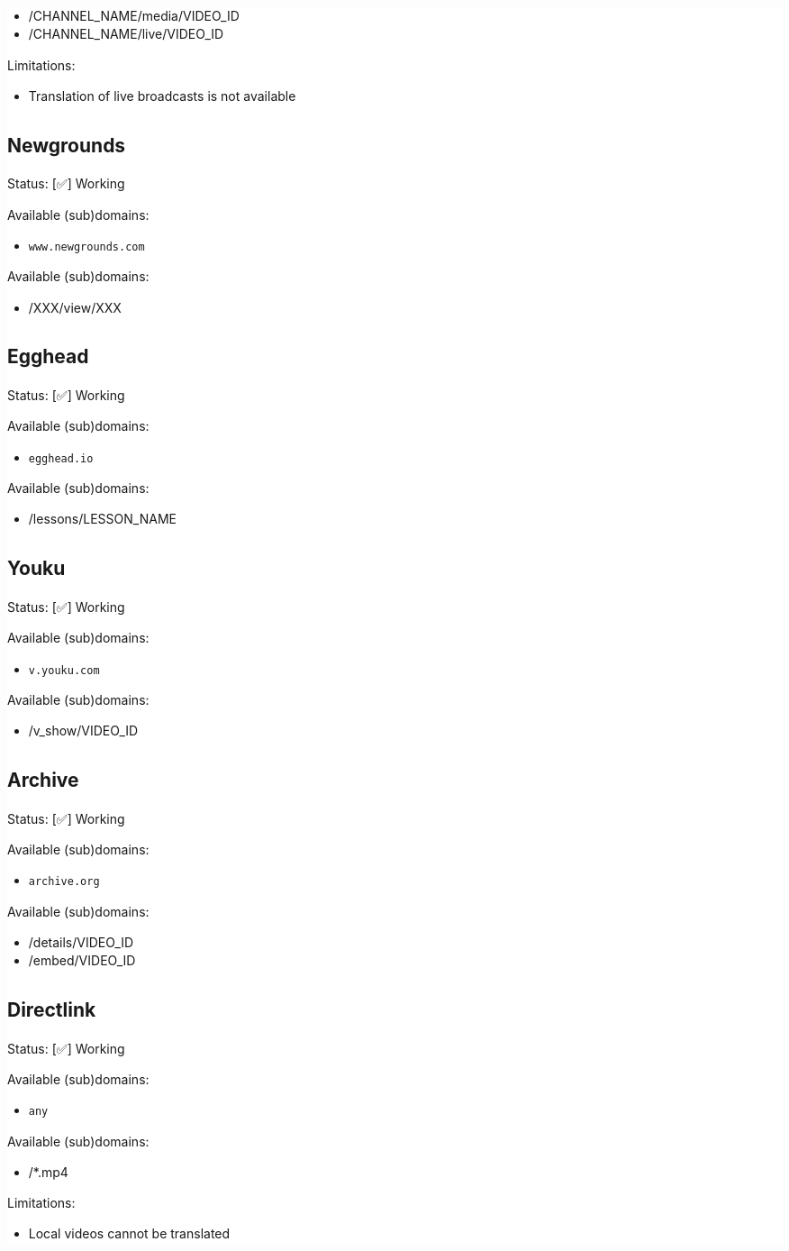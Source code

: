 - /CHANNEL_NAME/media/VIDEO_ID
- /CHANNEL_NAME/live/VIDEO_ID

Limitations:

- Translation of live broadcasts is not available

## Newgrounds

Status: [✅] Working

Available (sub)domains:

- `www.newgrounds.com`

Available (sub)domains:

- /XXX/view/XXX

## Egghead

Status: [✅] Working

Available (sub)domains:

- `egghead.io`

Available (sub)domains:

- /lessons/LESSON_NAME

## Youku

Status: [✅] Working

Available (sub)domains:

- `v.youku.com`

Available (sub)domains:

- /v_show/VIDEO_ID

## Archive

Status: [✅] Working

Available (sub)domains:

- `archive.org`

Available (sub)domains:

- /details/VIDEO_ID
- /embed/VIDEO_ID

## Directlink

Status: [✅] Working

Available (sub)domains:

- `any`

Available (sub)domains:

- /\*.mp4

Limitations:

- Local videos cannot be translated
